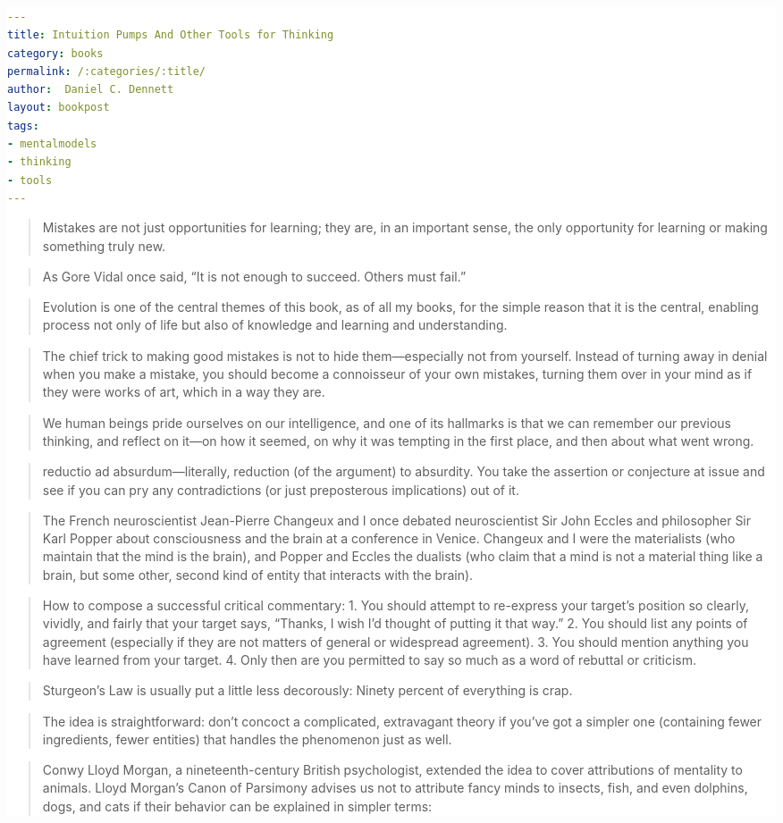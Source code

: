 ```yaml
---
title: Intuition Pumps And Other Tools for Thinking
category: books
permalink: /:categories/:title/
author:  Daniel C. Dennett
layout: bookpost
tags:
- mentalmodels
- thinking
- tools
---
```


>  Mistakes are not just opportunities for learning; they are, in an important sense, the only opportunity for learning or making something truly new.

>  As Gore Vidal once said, “It is not enough to succeed. Others must fail.”

>  Evolution is one of the central themes of this book, as of all my books, for the simple reason that it is the central, enabling process not only of life but also of knowledge and learning and understanding.

>  The chief trick to making good mistakes is not to hide them—especially not from yourself. Instead of turning away in denial when you make a mistake, you should become a connoisseur of your own mistakes, turning them over in your mind as if they were works of art, which in a way they are.

>  We human beings pride ourselves on our intelligence, and one of its hallmarks is that we can remember our previous thinking, and reflect on it—on how it seemed, on why it was tempting in the first place, and then about what went wrong.

>  reductio ad absurdum—literally, reduction (of the argument) to absurdity. You take the assertion or conjecture at issue and see if you can pry any contradictions (or just preposterous implications) out of it.

>  The French neuroscientist Jean-Pierre Changeux and I once debated neuroscientist Sir John Eccles and philosopher Sir Karl Popper about consciousness and the brain at a conference in Venice. Changeux and I were the materialists (who maintain that the mind is the brain), and Popper and Eccles the dualists (who claim that a mind is not a material thing like a brain, but some other, second kind of entity that interacts with the brain).

>  How to compose a successful critical commentary: 1. You should attempt to re-express your target’s position so clearly, vividly, and fairly that your target says, “Thanks, I wish I’d thought of putting it that way.” 2. You should list any points of agreement (especially if they are not matters of general or widespread agreement). 3. You should mention anything you have learned from your target. 4. Only then are you permitted to say so much as a word of rebuttal or criticism.

>  Sturgeon’s Law is usually put a little less decorously: Ninety percent of everything is crap.

>  The idea is straightforward: don’t concoct a complicated, extravagant theory if you’ve got a simpler one (containing fewer ingredients, fewer entities) that handles the phenomenon just as well.

>  Conwy Lloyd Morgan, a nineteenth-century British psychologist, extended the idea to cover attributions of mentality to animals. Lloyd Morgan’s Canon of Parsimony advises us not to attribute fancy minds to insects, fish, and even dolphins, dogs, and cats if their behavior can be explained in simpler terms:
